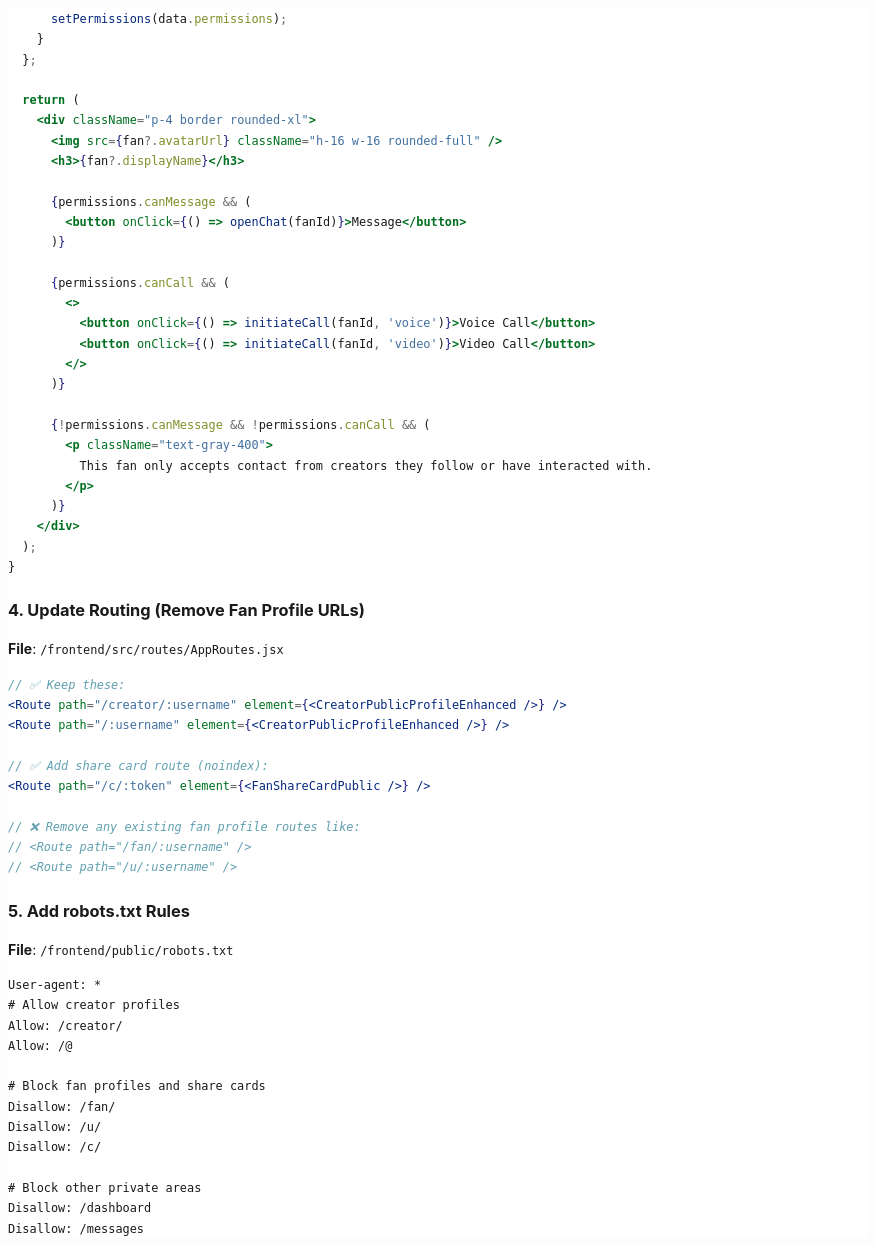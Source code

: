 ```jsx
      setPermissions(data.permissions);
    }
  };

  return (
    <div className="p-4 border rounded-xl">
      <img src={fan?.avatarUrl} className="h-16 w-16 rounded-full" />
      <h3>{fan?.displayName}</h3>

      {permissions.canMessage && (
        <button onClick={() => openChat(fanId)}>Message</button>
      )}

      {permissions.canCall && (
        <>
          <button onClick={() => initiateCall(fanId, 'voice')}>Voice Call</button>
          <button onClick={() => initiateCall(fanId, 'video')}>Video Call</button>
        </>
      )}

      {!permissions.canMessage && !permissions.canCall && (
        <p className="text-gray-400">
          This fan only accepts contact from creators they follow or have interacted with.
        </p>
      )}
    </div>
  );
}
```

### 4. Update Routing (Remove Fan Profile URLs)

**File**: `/frontend/src/routes/AppRoutes.jsx`

```jsx
// ✅ Keep these:
<Route path="/creator/:username" element={<CreatorPublicProfileEnhanced />} />
<Route path="/:username" element={<CreatorPublicProfileEnhanced />} />

// ✅ Add share card route (noindex):
<Route path="/c/:token" element={<FanShareCardPublic />} />

// ❌ Remove any existing fan profile routes like:
// <Route path="/fan/:username" />
// <Route path="/u/:username" />
```

### 5. Add robots.txt Rules

**File**: `/frontend/public/robots.txt`

```
User-agent: *
# Allow creator profiles
Allow: /creator/
Allow: /@

# Block fan profiles and share cards
Disallow: /fan/
Disallow: /u/
Disallow: /c/

# Block other private areas
Disallow: /dashboard
Disallow: /messages
```